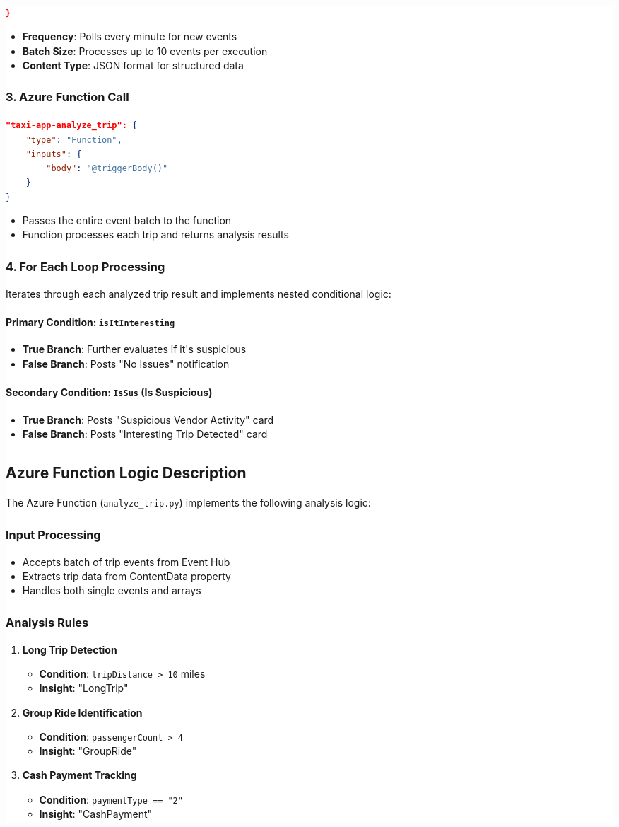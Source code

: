 ```json
}
```

- **Frequency**: Polls every minute for new events
- **Batch Size**: Processes up to 10 events per execution
- **Content Type**: JSON format for structured data

### 3. Azure Function Call
```json
"taxi-app-analyze_trip": {
    "type": "Function",
    "inputs": {
        "body": "@triggerBody()"
    }
}
```

- Passes the entire event batch to the function
- Function processes each trip and returns analysis results

### 4. For Each Loop Processing

Iterates through each analyzed trip result and implements nested conditional logic:

#### Primary Condition: `isItInteresting`
- **True Branch**: Further evaluates if it's suspicious
- **False Branch**: Posts "No Issues" notification

#### Secondary Condition: `IsSus` (Is Suspicious)
- **True Branch**: Posts "Suspicious Vendor Activity" card
- **False Branch**: Posts "Interesting Trip Detected" card

## Azure Function Logic Description

The Azure Function (`analyze_trip.py`) implements the following analysis logic:


### Input Processing
- Accepts batch of trip events from Event Hub
- Extracts trip data from ContentData property
- Handles both single events and arrays

### Analysis Rules

1. **Long Trip Detection**
   - **Condition**: `tripDistance > 10` miles
   - **Insight**: "LongTrip"

2. **Group Ride Identification**
   - **Condition**: `passengerCount > 4`
   - **Insight**: "GroupRide"

3. **Cash Payment Tracking**
   - **Condition**: `paymentType == "2"`
   - **Insight**: "CashPayment"
